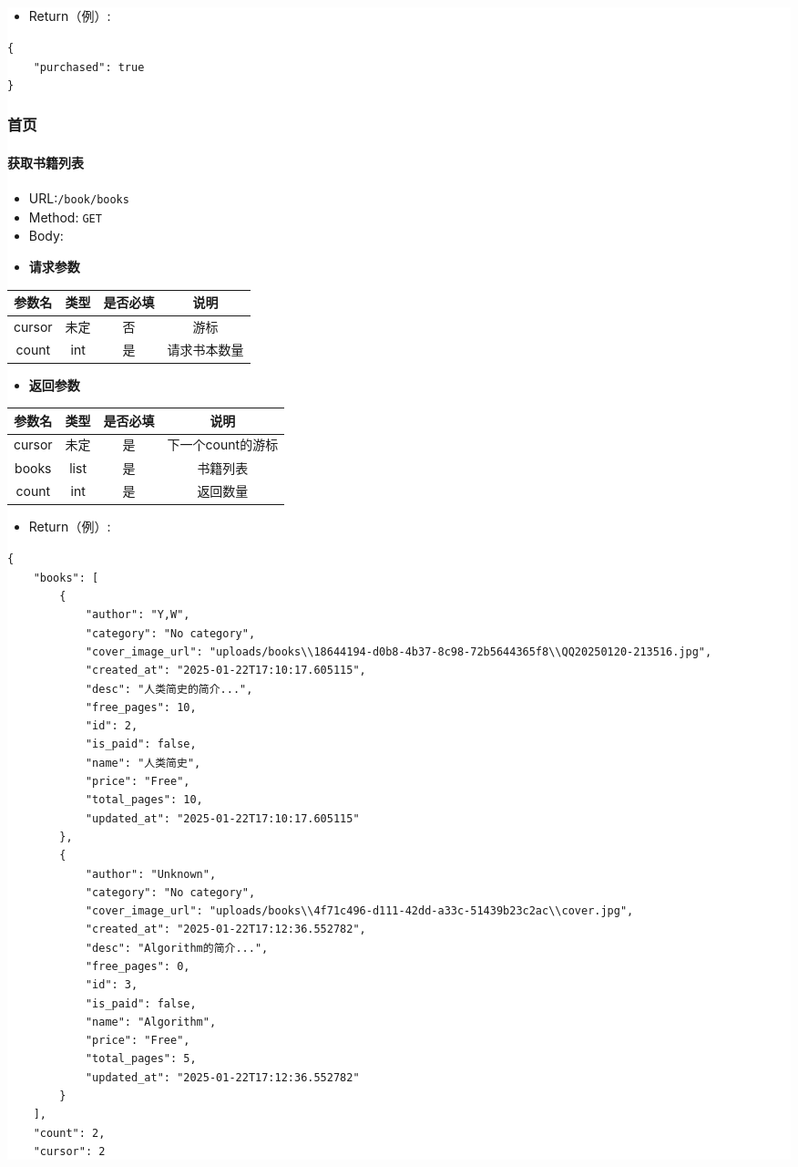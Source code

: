 * Return（例）:
```
{
    "purchased": true
}
```
### 首页
#### 获取书籍列表
* URL:```/book/books```
* Method: ```GET```
* Body:
- **请求参数**

|  参数名   | 类型  | 是否必填  |   说明   |
|:------:|:---:|:-----:|:------:|
| cursor | 未定  |   否   |   游标   |
| count  | int |   是   | 请求书本数量 |
- **返回参数**

|  参数名   |  类型  | 是否必填 |     说明      |
|:------:|:----:|:----:|:-----------:|
| cursor |  未定  |  是   | 下一个count的游标 |
| books  | list |  是   |    书籍列表     |
| count  | int  |  是   |    返回数量     |

* Return（例）:
```
{
    "books": [
        {
            "author": "Y,W",
            "category": "No category",
            "cover_image_url": "uploads/books\\18644194-d0b8-4b37-8c98-72b5644365f8\\QQ20250120-213516.jpg",
            "created_at": "2025-01-22T17:10:17.605115",
            "desc": "人类简史的简介...",
            "free_pages": 10,
            "id": 2,
            "is_paid": false,
            "name": "人类简史",
            "price": "Free",
            "total_pages": 10,
            "updated_at": "2025-01-22T17:10:17.605115"
        },
        {
            "author": "Unknown",
            "category": "No category",
            "cover_image_url": "uploads/books\\4f71c496-d111-42dd-a33c-51439b23c2ac\\cover.jpg",
            "created_at": "2025-01-22T17:12:36.552782",
            "desc": "Algorithm的简介...",
            "free_pages": 0,
            "id": 3,
            "is_paid": false,
            "name": "Algorithm",
            "price": "Free",
            "total_pages": 5,
            "updated_at": "2025-01-22T17:12:36.552782"
        }
    ],
    "count": 2,
    "cursor": 2
```